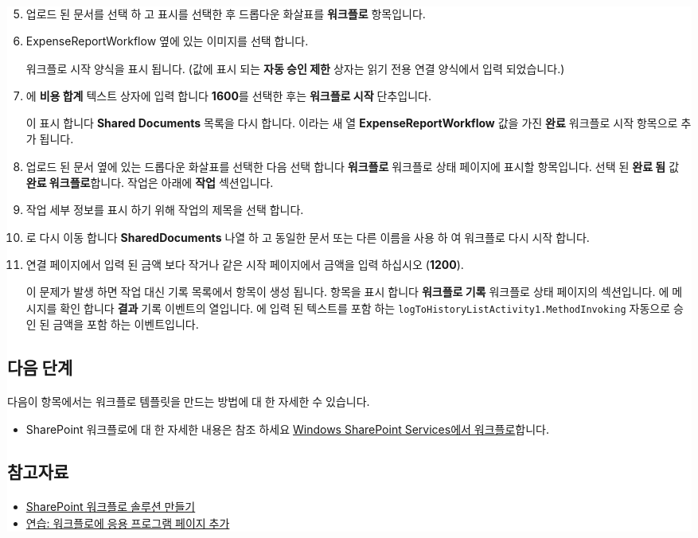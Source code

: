 5. 업로드 된 문서를 선택 하 고 표시를 선택한 후 드롭다운 화살표를 **워크플로** 항목입니다.

6. ExpenseReportWorkflow 옆에 있는 이미지를 선택 합니다.

     워크플로 시작 양식을 표시 됩니다. (값에 표시 되는 **자동 승인 제한** 상자는 읽기 전용 연결 양식에서 입력 되었습니다.)

7. 에 **비용 합계** 텍스트 상자에 입력 합니다 **1600**를 선택한 후는 **워크플로 시작** 단추입니다.

     이 표시 합니다 **Shared Documents** 목록을 다시 합니다. 이라는 새 열 **ExpenseReportWorkflow** 값을 가진 **완료** 워크플로 시작 항목으로 추가 됩니다.

8. 업로드 된 문서 옆에 있는 드롭다운 화살표를 선택한 다음 선택 합니다 **워크플로** 워크플로 상태 페이지에 표시할 항목입니다. 선택 된 **완료 됨** 값 **완료 워크플로**합니다. 작업은 아래에 **작업** 섹션입니다.

9. 작업 세부 정보를 표시 하기 위해 작업의 제목을 선택 합니다.

10. 로 다시 이동 합니다 **SharedDocuments** 나열 하 고 동일한 문서 또는 다른 이름을 사용 하 여 워크플로 다시 시작 합니다.

11. 연결 페이지에서 입력 된 금액 보다 작거나 같은 시작 페이지에서 금액을 입력 하십시오 (**1200**).

     이 문제가 발생 하면 작업 대신 기록 목록에서 항목이 생성 됩니다. 항목을 표시 합니다 **워크플로 기록** 워크플로 상태 페이지의 섹션입니다. 에 메시지를 확인 합니다 **결과** 기록 이벤트의 열입니다. 에 입력 된 텍스트를 포함 하는 `logToHistoryListActivity1.MethodInvoking` 자동으로 승인 된 금액을 포함 하는 이벤트입니다.

## <a name="next-steps"></a>다음 단계
 다음이 항목에서는 워크플로 템플릿을 만드는 방법에 대 한 자세한 수 있습니다.

- SharePoint 워크플로에 대 한 자세한 내용은 참조 하세요 [Windows SharePoint Services에서 워크플로](http://go.microsoft.com/fwlink/?LinkID=166275)합니다.

## <a name="see-also"></a>참고자료
- [SharePoint 워크플로 솔루션 만들기](../sharepoint/creating-sharepoint-workflow-solutions.md)
- [연습: 워크플로에 응용 프로그램 페이지 추가](../sharepoint/walkthrough-add-an-application-page-to-a-workflow.md)

